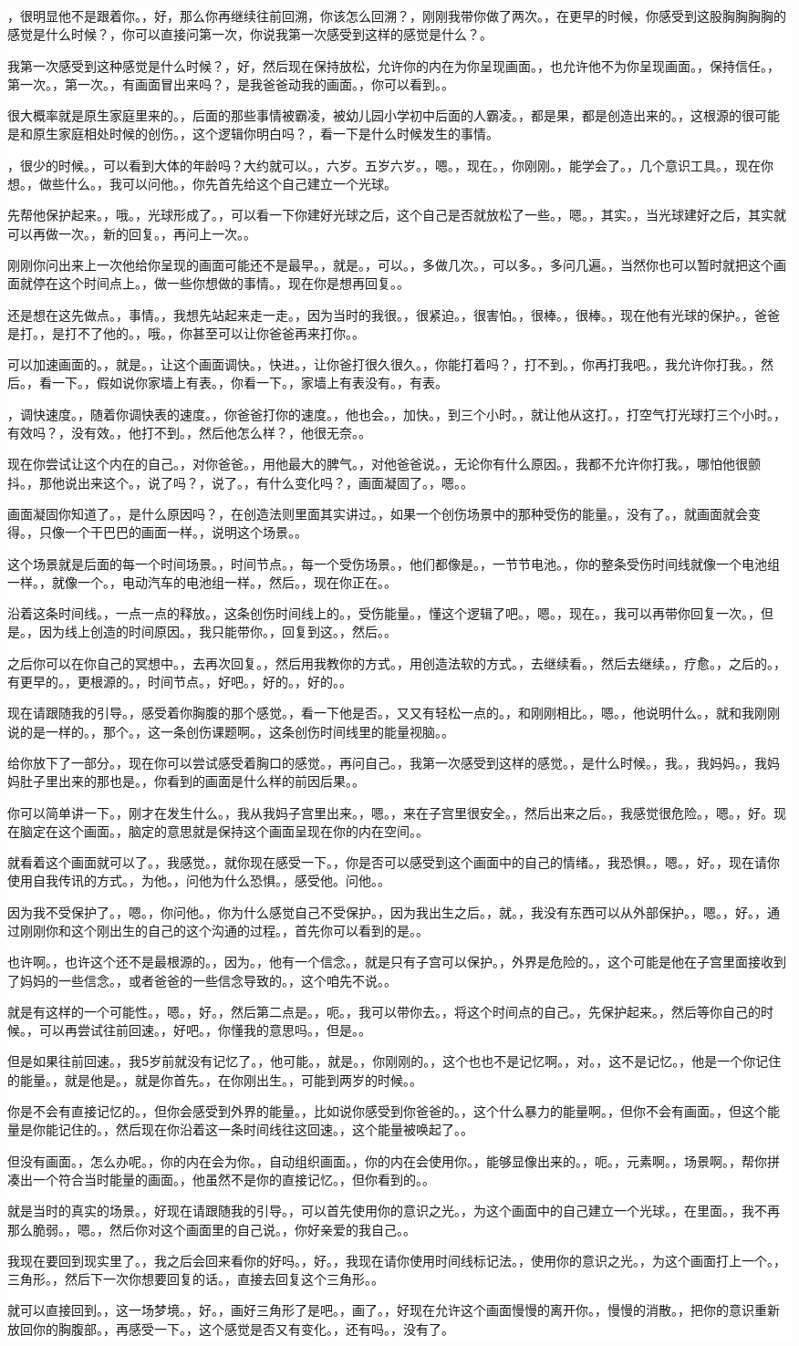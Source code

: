 ，很明显他不是跟着你。，好，那么你再继续往前回溯，你该怎么回溯？，刚刚我带你做了两次。，在更早的时候，你感受到这股胸胸胸胸的感觉是什么时候？，你可以直接问第一次，你说我第一次感受到这样的感觉是什么？。

我第一次感受到这种感觉是什么时候？，好，然后现在保持放松，允许你的内在为你呈现画面。，也允许他不为你呈现画面。，保持信任。，第一次。，第一次。，有画面冒出来吗？，是我爸爸动我的画面。，你可以看到。。

很大概率就是原生家庭里来的。，后面的那些事情被霸凌，被幼儿园小学初中后面的人霸凌。，都是果，都是创造出来的。，这根源的很可能是和原生家庭相处时候的创伤。，这个逻辑你明白吗？，看一下是什么时候发生的事情。

，很少的时候。，可以看到大体的年龄吗？大约就可以。，六岁。五岁六岁。，嗯。，现在。，你刚刚。，能学会了。，几个意识工具。，现在你想。，做些什么。，我可以问他。，你先首先给这个自己建立一个光球。

先帮他保护起来。，哦。，光球形成了。，可以看一下你建好光球之后，这个自己是否就放松了一些。，嗯。，其实。，当光球建好之后，其实就可以再做一次。，新的回复。，再问上一次。。

刚刚你问出来上一次他给你呈现的画面可能还不是最早。，就是。，可以。，多做几次。，可以多。，多问几遍。，当然你也可以暂时就把这个画面就停在这个时间点上。，做一些你想做的事情。，现在你是想再回复。。

还是想在这先做点。，事情。，我想先站起来走一走。，因为当时的我很。，很紧迫。，很害怕。，很棒。，很棒。，现在他有光球的保护。，爸爸是打。，是打不了他的。，哦。，你甚至可以让你爸爸再来打你。。

可以加速画面的。，就是。，让这个画面调快。，快进。，让你爸打很久很久。，你能打着吗？，打不到。，你再打我吧。，我允许你打我。，然后。，看一下。，假如说你家墙上有表。，你看一下。，家墙上有表没有。，有表。

，调快速度。，随着你调快表的速度。，你爸爸打你的速度。，他也会。，加快。，到三个小时。，就让他从这打。，打空气打光球打三个小时。，有效吗？，没有效。，他打不到。，然后他怎么样？，他很无奈。。

现在你尝试让这个内在的自己。，对你爸爸。，用他最大的脾气。，对他爸爸说。，无论你有什么原因。，我都不允许你打我。，哪怕他很颤抖。，那他说出来这个。，说了吗？，说了。，有什么变化吗？，画面凝固了。，嗯。。

画面凝固你知道了。，是什么原因吗？，在创造法则里面其实讲过。，如果一个创伤场景中的那种受伤的能量。，没有了。，就画面就会变得。，只像一个干巴巴的画面一样。，说明这个场景。。

这个场景就是后面的每一个时间场景。，时间节点。，每一个受伤场景。，他们都像是。，一节节电池。，你的整条受伤时间线就像一个电池组一样。，就像一个。，电动汽车的电池组一样。，然后。，现在你正在。。

沿着这条时间线。，一点一点的释放。，这条创伤时间线上的。，受伤能量。，懂这个逻辑了吧。，嗯。，现在。，我可以再带你回复一次。，但是。，因为线上创造的时间原因。，我只能带你。，回复到这。，然后。。

之后你可以在你自己的冥想中。，去再次回复。，然后用我教你的方式。，用创造法软的方式。，去继续看。，然后去继续。，疗愈。，之后的。，有更早的。，更根源的。，时间节点。，好吧。，好的。，好的。。

现在请跟随我的引导。，感受着你胸腹的那个感觉。，看一下他是否。，又又有轻松一点的。，和刚刚相比。，嗯。，他说明什么。，就和我刚刚说的是一样的。，那个。，这一条创伤课题啊。，这条创伤时间线里的能量视脑。。

给你放下了一部分。，现在你可以尝试感受着胸口的感觉。，再问自己。，我第一次感受到这样的感觉。，是什么时候。，我。，我妈妈。，我妈妈肚子里出来的那也是。，你看到的画面是什么样的前因后果。。

你可以简单讲一下。，刚才在发生什么。，我从我妈子宫里出来。，嗯。，来在子宫里很安全。，然后出来之后。，我感觉很危险。，嗯。，好。现在脑定在这个画面。，脑定的意思就是保持这个画面呈现在你的内在空间。。

就看着这个画面就可以了。，我感觉。，就你现在感受一下。，你是否可以感受到这个画面中的自己的情绪。，我恐惧。，嗯。，好。，现在请你使用自我传讯的方式。，为他。，问他为什么恐惧。，感受他。问他。。

因为我不受保护了。，嗯。，你问他。，你为什么感觉自己不受保护。，因为我出生之后。，就。，我没有东西可以从外部保护。，嗯。，好。，通过刚刚你和这个刚出生的自己的这个沟通的过程。，首先你可以看到的是。。

也许啊。，也许这个还不是最根源的。，因为。，他有一个信念。，就是只有子宫可以保护。，外界是危险的。，这个可能是他在子宫里面接收到了妈妈的一些信念。，或者爸爸的一些信念导致的。，这个咱先不说。。

就是有这样的一个可能性。，嗯。，好。，然后第二点是。，呃。，我可以带你去。，将这个时间点的自己。，先保护起来。，然后等你自己的时候。，可以再尝试往前回速。，好吧。，你懂我的意思吗。，但是。。

但是如果往前回速。，我5岁前就没有记忆了。，他可能。，就是。，你刚刚的。，这个也也不是记忆啊。，对。，这不是记忆。，他是一个你记住的能量。，就是他是。，就是你首先。，在你刚出生。，可能到两岁的时候。。

你是不会有直接记忆的。，但你会感受到外界的能量。，比如说你感受到你爸爸的。，这个什么暴力的能量啊。，但你不会有画面。，但这个能量是你能记住的。，然后现在你沿着这一条时间线往这回速。，这个能量被唤起了。。

但没有画面。，怎么办呢。，你的内在会为你。，自动组织画面。，你的内在会使用你。，能够显像出来的。，呃。，元素啊。，场景啊。，帮你拼凑出一个符合当时能量的画面。，他虽然不是你的直接记忆。，但你看到的。。

就是当时的真实的场景。，好现在请跟随我的引导。，可以首先使用你的意识之光。，为这个画面中的自己建立一个光球。，在里面。，我不再那么脆弱。，嗯。，然后你对这个画面里的自己说。，你好亲爱的我自己。。

我现在要回到现实里了。，我之后会回来看你的好吗。，好。，我现在请你使用时间线标记法。，使用你的意识之光。，为这个画面打上一个。，三角形。，然后下一次你想要回复的话。，直接去回复这个三角形。。

就可以直接回到。，这一场梦境。，好。，画好三角形了是吧。，画了。，好现在允许这个画面慢慢的离开你。，慢慢的消散。，把你的意识重新放回你的胸腹部。，再感受一下。，这个感觉是否又有变化。，还有吗。，没有了。
